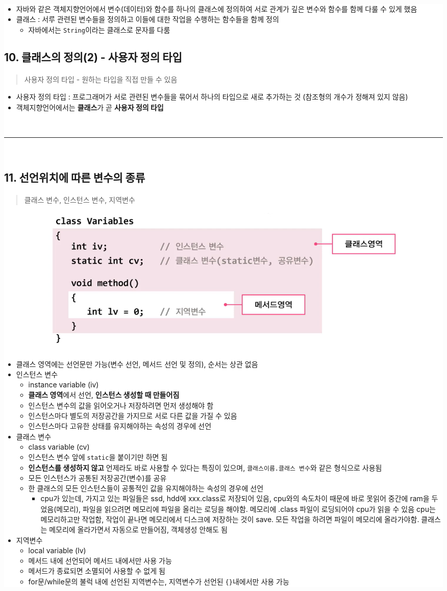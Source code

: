 - 자바와 같은 객체지향언어에서 변수(데이터)와 함수를 하나의 클래스에 정의하여 서로 관계가 깊은 변수와 함수를 함께 다룰 수 있게 했음
- 클래스 : 서루 관련된 변수들을 정의하고 이들에 대한 작업을 수행하는 함수들을 함께 정의
  - 자바에서는 ```String```이라는 클래스로 문자를 다룸


## 10. 클래스의 정의(2) - 사용자 정의 타입
> 사용자 정의 타입 - 원하는 타입을 직접 만들 수 있음
- 사용자 정의 타입 : 프로그래머가 서로 관련된 변수들을 묶어서 하나의 타입으로 새로 추가하는 것 (참조형의 개수가 정해져 있지 않음)
- 객체지향언어에서는 **클래스**가 곧 **사용자 정의 타입**

<br>
<hr>
<br>

## 11. 선언위치에 따른 변수의 종류
> 클래스 변수, 인스턴스 변수, 지역변수
<center> 
    <img src="./image/Chap6_11_1.PNG" height=80% width=80%>
</center>

- 클래스 영역에는 선언문만 가능(변수 선언, 메서드 선언 및 정의), 순서는 상관 없음
- 인스턴스 변수
  - instance variable (iv)
  - **클래스 영역**에서 선언, **인스턴스 생성할 때 만들어짐**
  - 인스턴스 변수의 값을 읽어오거나 저장하려면 먼저 생성해야 함
  - 인스턴스마다 별도의 저장공간을 가지므로 서로 다른 값을 가질 수 있음
  - 인스턴스마다 고유한 상태를 유지해야하는 속성의 경우에 선언
- 클래스 변수
  - class variable (cv)
  - 인스턴스 변수 앞에 ```static```을 붙이기만 하면 됨
  - **인스턴스를 생성하지 않고** 언제라도 바로 사용할 수 있다는 특징이 있으며, ```클래스이름.클래스 변수```와 같은 형식으로 사용됨
  - 모든 인스턴스가 공통된 저장공간(변수)를 공유
  - 한 클래스의 모든 인스턴스들이 공통적인 값을 유지해야하는 속성의 경우에 선언
    - cpu가 있는데, 가지고 있는 파일들은 ssd, hdd에 xxx.class로 저장되어 있음, cpu와의 속도차이 때문에 바로 못읽어 중간에 ram을 두었음(메모리), 파일을 읽으려면 메모리에 파일을 올리는 로딩을 해야함. 메모리에 .class 파일이 로딩되어야 cpu가 읽을 수 있음 cpu는 메모리하고만 작업함, 작업이 끝나면 메모리에서 디스크에 저장하는 것이 save. 모든 작업을 하려면 파일이 메모리에 올라가야함. 클래스는 메모리에 올라가면서 자동으로 만들어짐, 객체생성 안해도 됨
- 지역변수
  - local variable (lv)
  - 메서드 내에 선언되어 메서드 내에서만 사용 가능
  - 메서드가 종료되면 소멸되어 사용할 수 없게 됨
  - for문/while문의 불럭 내에 선언된 지역변수는, 지역변수가 선언된 ```{}```내에서만 사용 가능
